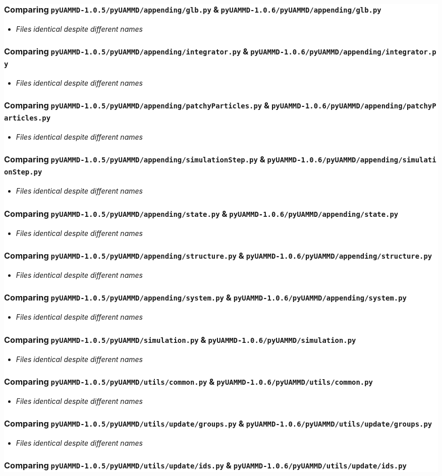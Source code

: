 ### Comparing `pyUAMMD-1.0.5/pyUAMMD/appending/glb.py` & `pyUAMMD-1.0.6/pyUAMMD/appending/glb.py`

 * *Files identical despite different names*

### Comparing `pyUAMMD-1.0.5/pyUAMMD/appending/integrator.py` & `pyUAMMD-1.0.6/pyUAMMD/appending/integrator.py`

 * *Files identical despite different names*

### Comparing `pyUAMMD-1.0.5/pyUAMMD/appending/patchyParticles.py` & `pyUAMMD-1.0.6/pyUAMMD/appending/patchyParticles.py`

 * *Files identical despite different names*

### Comparing `pyUAMMD-1.0.5/pyUAMMD/appending/simulationStep.py` & `pyUAMMD-1.0.6/pyUAMMD/appending/simulationStep.py`

 * *Files identical despite different names*

### Comparing `pyUAMMD-1.0.5/pyUAMMD/appending/state.py` & `pyUAMMD-1.0.6/pyUAMMD/appending/state.py`

 * *Files identical despite different names*

### Comparing `pyUAMMD-1.0.5/pyUAMMD/appending/structure.py` & `pyUAMMD-1.0.6/pyUAMMD/appending/structure.py`

 * *Files identical despite different names*

### Comparing `pyUAMMD-1.0.5/pyUAMMD/appending/system.py` & `pyUAMMD-1.0.6/pyUAMMD/appending/system.py`

 * *Files identical despite different names*

### Comparing `pyUAMMD-1.0.5/pyUAMMD/simulation.py` & `pyUAMMD-1.0.6/pyUAMMD/simulation.py`

 * *Files identical despite different names*

### Comparing `pyUAMMD-1.0.5/pyUAMMD/utils/common.py` & `pyUAMMD-1.0.6/pyUAMMD/utils/common.py`

 * *Files identical despite different names*

### Comparing `pyUAMMD-1.0.5/pyUAMMD/utils/update/groups.py` & `pyUAMMD-1.0.6/pyUAMMD/utils/update/groups.py`

 * *Files identical despite different names*

### Comparing `pyUAMMD-1.0.5/pyUAMMD/utils/update/ids.py` & `pyUAMMD-1.0.6/pyUAMMD/utils/update/ids.py`
